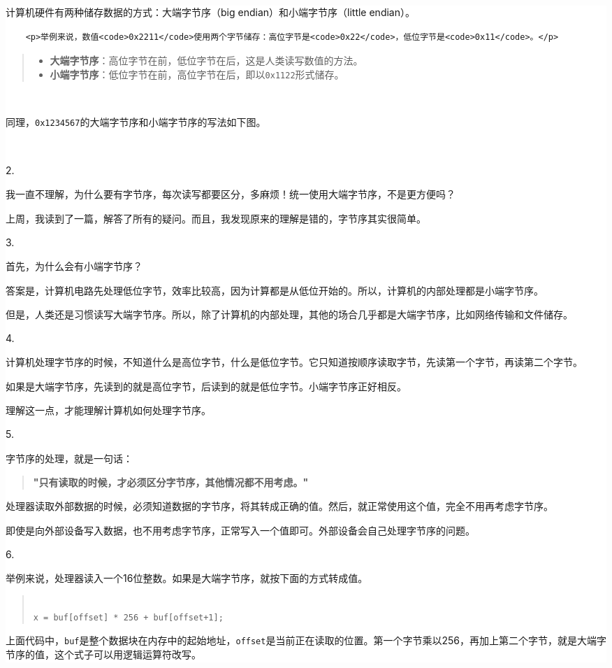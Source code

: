 <p>计算机硬件有两种储存数据的方式：大端字节序（big endian）和小端字节序（little endian）。</p>

        <p>举例来说，数值<code>0x2211</code>使用两个字节储存：高位字节是<code>0x22</code>，低位字节是<code>0x11</code>。</p>

<blockquote>
  <ul>
<li><strong>大端字节序</strong>：高位字节在前，低位字节在后，这是人类读写数值的方法。</li>
<li><strong>小端字节序</strong>：低位字节在前，高位字节在后，即以<code>0x1122</code>形式储存。</li>
</ul>
</blockquote>

<p><img src="http://www.ruanyifeng.com/blogimg/asset/2016/bg2016112202.jpg" alt="" title="" /></p>

<p>同理，<code>0x1234567</code>的大端字节序和小端字节序的写法如下图。</p>

<p><img src="http://www.ruanyifeng.com/blogimg/asset/2016/bg2016112201.gif" alt="" title="" /></p>

<p>2.</p>

<p>我一直不理解，为什么要有字节序，每次读写都要区分，多麻烦！统一使用大端字节序，不是更方便吗？</p>

<p>上周，我读到了一篇，解答了所有的疑问。而且，我发现原来的理解是错的，字节序其实很简单。</p>

<p>3.</p>

<p>首先，为什么会有小端字节序？</p>

<p>答案是，计算机电路先处理低位字节，效率比较高，因为计算都是从低位开始的。所以，计算机的内部处理都是小端字节序。</p>

<p>但是，人类还是习惯读写大端字节序。所以，除了计算机的内部处理，其他的场合几乎都是大端字节序，比如网络传输和文件储存。</p>

<p>4.</p>

<p>计算机处理字节序的时候，不知道什么是高位字节，什么是低位字节。它只知道按顺序读取字节，先读第一个字节，再读第二个字节。</p>

<p>如果是大端字节序，先读到的就是高位字节，后读到的就是低位字节。小端字节序正好相反。</p>

<p>理解这一点，才能理解计算机如何处理字节序。</p>

<p>5.</p>

<p>字节序的处理，就是一句话：</p>

<blockquote>
  <p><strong>"只有读取的时候，才必须区分字节序，其他情况都不用考虑。"</strong></p>
</blockquote>

<p>处理器读取外部数据的时候，必须知道数据的字节序，将其转成正确的值。然后，就正常使用这个值，完全不用再考虑字节序。</p>

<p>即使是向外部设备写入数据，也不用考虑字节序，正常写入一个值即可。外部设备会自己处理字节序的问题。</p>

<p>6.</p>

<p>举例来说，处理器读入一个16位整数。如果是大端字节序，就按下面的方式转成值。</p>

<blockquote><pre><code class="language-clike">
x = buf[offset] * 256 + buf[offset+1];
</code></pre></blockquote>

<p>上面代码中，<code>buf</code>是整个数据块在内存中的起始地址，<code>offset</code>是当前正在读取的位置。第一个字节乘以256，再加上第二个字节，就是大端字节序的值，这个式子可以用逻辑运算符改写。</p>
